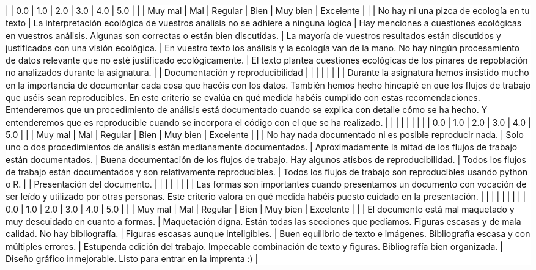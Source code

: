 |  | 0.0 | 1.0 | 2.0 | 3.0 | 4.0 | 5.0 |
|  | Muy mal | Mal | Regular | Bien | Muy bien | Excelente |
|  | No hay ni una pizca de ecología en tu texto | La interpretación ecológica de vuestros análisis no se adhiere a ninguna lógica | Hay menciones a cuestiones ecológicas en vuestros análisis. Algunas son correctas o están bien discutidas. | La mayoría de vuestros resultados están discutidos y justificados con una visión ecológica. | En vuestro texto los análisis y la ecología van de la mano. No hay ningún procesamiento de datos relevante que no esté justificado ecológicamente. | El texto plantea cuestiones  ecológicas de los pinares de repoblación no analizados durante la asignatura. |
| Documentación y reproducibilidad |  |  |  |  |  |  |
| Durante la asignatura hemos insistido mucho en la importancia de documentar cada cosa que hacéis con los datos. También hemos hecho hincapié en que los flujos de trabajo que uséis sean reproducibles. En este criterio se evalúa en qué medida habéis cumplido con estas recomendaciones. Entenderemos que un procedimiento de análisis está documentado cuando se explica con detalle cómo se ha hecho. Y entenderemos que es reproducible cuando se incorpora el código con el que se ha realizado. |  |  |  |  |  |  |
|  | 0.0 | 1.0 | 2.0 | 3.0 | 4.0 | 5.0 |
|  | Muy mal | Mal | Regular | Bien | Muy bien | Excelente |
|  | No hay nada documentado ni es posible reproducir nada. | Solo uno o dos procedimientos de análisis están medianamente documentados. | Aproximadamente la mitad de los flujos de trabajo están documentados. | Buena documentación de los flujos de trabajo. Hay algunos atisbos de reproducibilidad. | Todos los flujos de trabajo están documentados y son relativamente reproducibles. | Todos los flujos de trabajo son reproducibles usando python o R. |
| Presentación del documento. |  |  |  |  |  |  |
| Las formas son importantes cuando presentamos un documento con vocación de ser leído y utilizado por otras personas. Este criterio valora en qué medida habéis puesto cuidado en la presentación. |  |  |  |  |  |  |
|  | 0.0 | 1.0 | 2.0 | 3.0 | 4.0 | 5.0 |
|  | Muy mal | Mal | Regular | Bien | Muy bien | Excelente |
|  | El documento está mal maquetado y muy descuidado en cuanto a formas. | Maquetación digna. Están todas las secciones que pedíamos. Figuras escasas y de mala calidad. No hay bibliografía.  | Figuras escasas aunque inteligibles. | Buen equilibrio de texto e imágenes. Bibliografía escasa y con múltiples errores. | Estupenda edición del trabajo. Impecable combinación de texto y figuras. Bibliografía bien organizada. | Diseño gráfico inmejorable. Listo para entrar en la imprenta :) |

